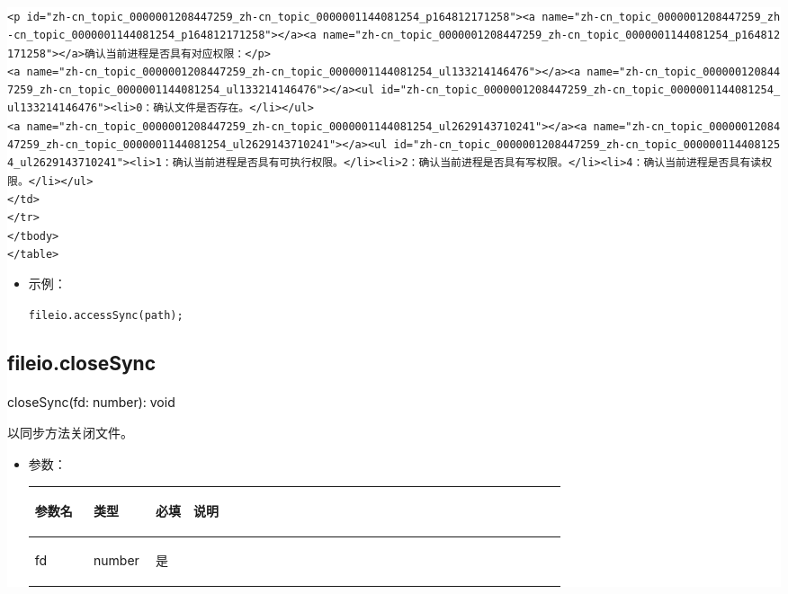     <p id="zh-cn_topic_0000001208447259_zh-cn_topic_0000001144081254_p164812171258"><a name="zh-cn_topic_0000001208447259_zh-cn_topic_0000001144081254_p164812171258"></a><a name="zh-cn_topic_0000001208447259_zh-cn_topic_0000001144081254_p164812171258"></a>确认当前进程是否具有对应权限：</p>
    <a name="zh-cn_topic_0000001208447259_zh-cn_topic_0000001144081254_ul133214146476"></a><a name="zh-cn_topic_0000001208447259_zh-cn_topic_0000001144081254_ul133214146476"></a><ul id="zh-cn_topic_0000001208447259_zh-cn_topic_0000001144081254_ul133214146476"><li>0：确认文件是否存在。</li></ul>
    <a name="zh-cn_topic_0000001208447259_zh-cn_topic_0000001144081254_ul2629143710241"></a><a name="zh-cn_topic_0000001208447259_zh-cn_topic_0000001144081254_ul2629143710241"></a><ul id="zh-cn_topic_0000001208447259_zh-cn_topic_0000001144081254_ul2629143710241"><li>1：确认当前进程是否具有可执行权限。</li><li>2：确认当前进程是否具有写权限。</li><li>4：确认当前进程是否具有读权限。</li></ul>
    </td>
    </tr>
    </tbody>
    </table>

-   示例：

    ```
    fileio.accessSync(path);
    ```


## fileio.closeSync<a name="zh-cn_topic_0000001208447259_section11518951152211"></a>

closeSync\(fd: number\): void

以同步方法关闭文件。

-   参数：

    <a name="zh-cn_topic_0000001208447259_table165187512224"></a>
    <table><thead align="left"><tr id="zh-cn_topic_0000001208447259_row125192051162212"><th class="cellrowborder" valign="top" width="11.03%" id="mcps1.1.5.1.1"><p id="zh-cn_topic_0000001208447259_p45191851192213"><a name="zh-cn_topic_0000001208447259_p45191851192213"></a><a name="zh-cn_topic_0000001208447259_p45191851192213"></a>参数名</p>
    </th>
    <th class="cellrowborder" valign="top" width="11.65%" id="mcps1.1.5.1.2"><p id="zh-cn_topic_0000001208447259_p05198514224"><a name="zh-cn_topic_0000001208447259_p05198514224"></a><a name="zh-cn_topic_0000001208447259_p05198514224"></a>类型</p>
    </th>
    <th class="cellrowborder" valign="top" width="7.1%" id="mcps1.1.5.1.3"><p id="zh-cn_topic_0000001208447259_p9519125152210"><a name="zh-cn_topic_0000001208447259_p9519125152210"></a><a name="zh-cn_topic_0000001208447259_p9519125152210"></a>必填</p>
    </th>
    <th class="cellrowborder" valign="top" width="70.22%" id="mcps1.1.5.1.4"><p id="zh-cn_topic_0000001208447259_p6519115182214"><a name="zh-cn_topic_0000001208447259_p6519115182214"></a><a name="zh-cn_topic_0000001208447259_p6519115182214"></a>说明</p>
    </th>
    </tr>
    </thead>
    <tbody><tr id="zh-cn_topic_0000001208447259_row45191051182219"><td class="cellrowborder" valign="top" width="11.03%" headers="mcps1.1.5.1.1 "><p id="zh-cn_topic_0000001208447259_p1851945110224"><a name="zh-cn_topic_0000001208447259_p1851945110224"></a><a name="zh-cn_topic_0000001208447259_p1851945110224"></a>fd</p>
    </td>
    <td class="cellrowborder" valign="top" width="11.65%" headers="mcps1.1.5.1.2 "><p id="zh-cn_topic_0000001208447259_p12519115116220"><a name="zh-cn_topic_0000001208447259_p12519115116220"></a><a name="zh-cn_topic_0000001208447259_p12519115116220"></a>number</p>
    </td>
    <td class="cellrowborder" valign="top" width="7.1%" headers="mcps1.1.5.1.3 "><p id="zh-cn_topic_0000001208447259_p135191851142216"><a name="zh-cn_topic_0000001208447259_p135191851142216"></a><a name="zh-cn_topic_0000001208447259_p135191851142216"></a>是</p>
    </td>